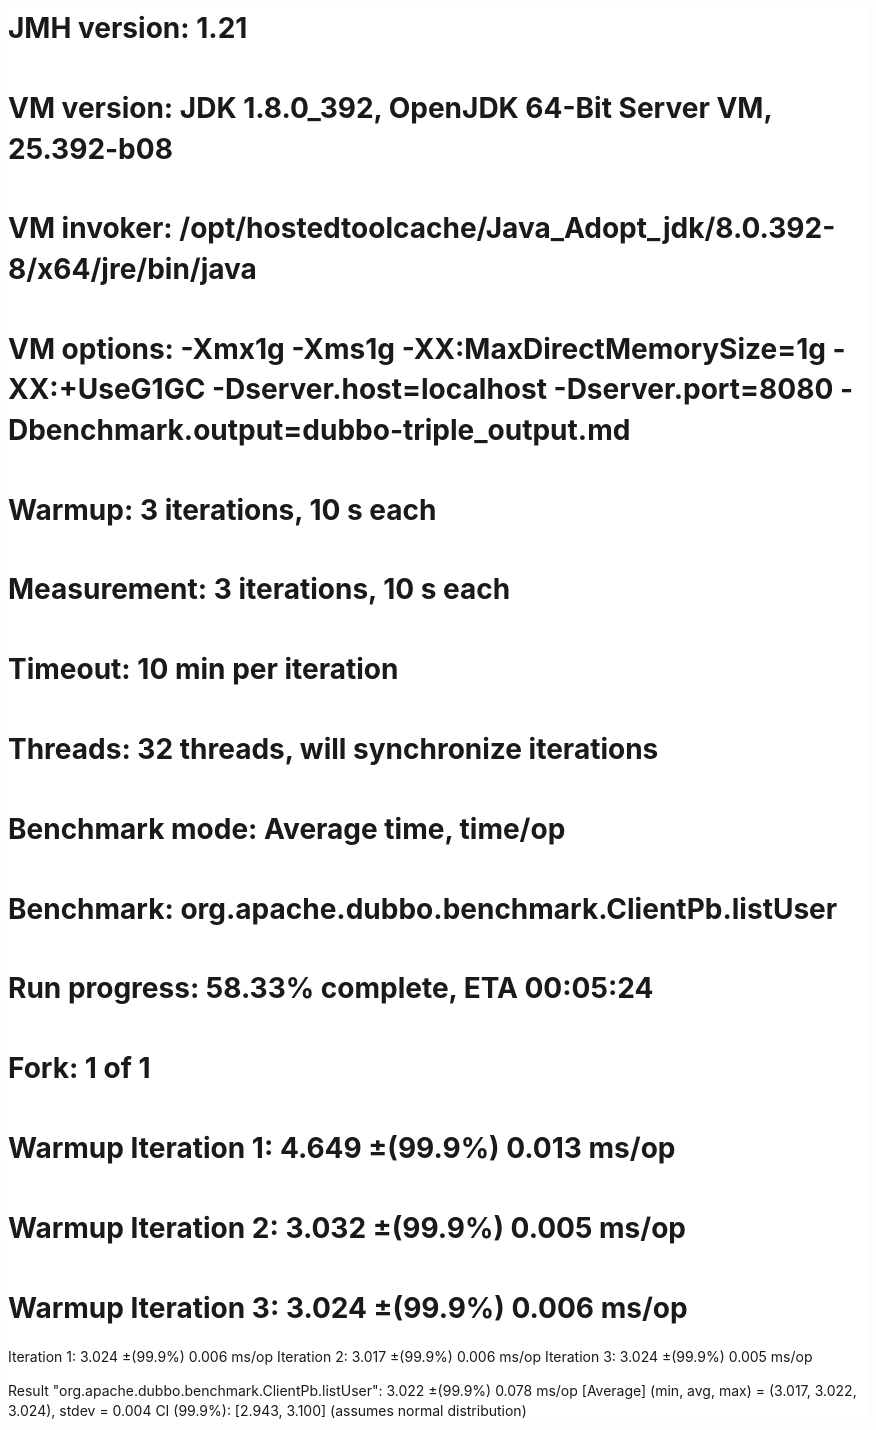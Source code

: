 
# JMH version: 1.21
# VM version: JDK 1.8.0_392, OpenJDK 64-Bit Server VM, 25.392-b08
# VM invoker: /opt/hostedtoolcache/Java_Adopt_jdk/8.0.392-8/x64/jre/bin/java
# VM options: -Xmx1g -Xms1g -XX:MaxDirectMemorySize=1g -XX:+UseG1GC -Dserver.host=localhost -Dserver.port=8080 -Dbenchmark.output=dubbo-triple_output.md
# Warmup: 3 iterations, 10 s each
# Measurement: 3 iterations, 10 s each
# Timeout: 10 min per iteration
# Threads: 32 threads, will synchronize iterations
# Benchmark mode: Average time, time/op
# Benchmark: org.apache.dubbo.benchmark.ClientPb.listUser

# Run progress: 58.33% complete, ETA 00:05:24
# Fork: 1 of 1
# Warmup Iteration   1: 4.649 ±(99.9%) 0.013 ms/op
# Warmup Iteration   2: 3.032 ±(99.9%) 0.005 ms/op
# Warmup Iteration   3: 3.024 ±(99.9%) 0.006 ms/op
Iteration   1: 3.024 ±(99.9%) 0.006 ms/op
Iteration   2: 3.017 ±(99.9%) 0.006 ms/op
Iteration   3: 3.024 ±(99.9%) 0.005 ms/op


Result "org.apache.dubbo.benchmark.ClientPb.listUser":
  3.022 ±(99.9%) 0.078 ms/op [Average]
  (min, avg, max) = (3.017, 3.022, 3.024), stdev = 0.004
  CI (99.9%): [2.943, 3.100] (assumes normal distribution)
